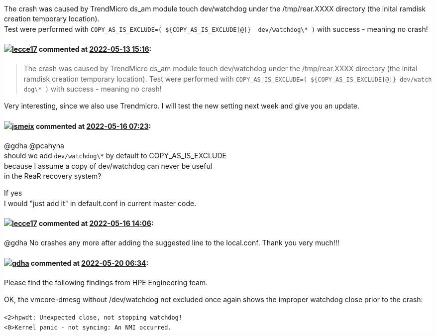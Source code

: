 The crash was caused by TrendMicro ds\_am module touch dev/watchdog
under the /tmp/rear.XXXX directory (the inital ramdisk creation
temporary location).  
Test were performed with
`COPY_AS_IS_EXCLUDE=( ${COPY_AS_IS_EXCLUDE[@]}  dev/watchdog\* )` with
success - meaning no crash!

#### <img src="https://avatars.githubusercontent.com/u/104893115?v=4" width="50">[lecce17](https://github.com/lecce17) commented at [2022-05-13 15:16](https://github.com/rear/rear/issues/2798#issuecomment-1126167456):

> The crash was caused by TrendMicro ds\_am module touch dev/watchdog
> under the /tmp/rear.XXXX directory (the inital ramdisk creation
> temporary location). Test were performed with
> `COPY_AS_IS_EXCLUDE=( ${COPY_AS_IS_EXCLUDE[@]} dev/watchdog\* )` with
> success - meaning no crash!

Very interesting, since we also use Trendmicro. I will test the new
setting next week and give you an update.

#### <img src="https://avatars.githubusercontent.com/u/1788608?u=925fc54e2ce01551392622446ece427f51e2f0ce&v=4" width="50">[jsmeix](https://github.com/jsmeix) commented at [2022-05-16 07:23](https://github.com/rear/rear/issues/2798#issuecomment-1127319406):

@gdha @pcahyna  
should we add `dev/watchdog\*` by default to COPY\_AS\_IS\_EXCLUDE  
because I assume a copy of dev/watchdog can never be useful  
in the ReaR recovery system?

If yes  
I would "just add it" in default.conf in current master code.

#### <img src="https://avatars.githubusercontent.com/u/104893115?v=4" width="50">[lecce17](https://github.com/lecce17) commented at [2022-05-16 14:06](https://github.com/rear/rear/issues/2798#issuecomment-1127721378):

@gdha No crashes any more after adding the suggested line to the
local.conf. Thank you very much!!!

#### <img src="https://avatars.githubusercontent.com/u/888633?u=cdaeb31efcc0048d3619651aa18dd4b76e636b21&v=4" width="50">[gdha](https://github.com/gdha) commented at [2022-05-20 06:34](https://github.com/rear/rear/issues/2798#issuecomment-1132527248):

Please find the following findings from HPE Engineering team.

OK, the vmcore-dmesg without /dev/watchdog not excluded once again shows
the improper watchdog close prior to the crash:

    <2>hpwdt: Unexpected close, not stopping watchdog!
    <0>Kernel panic - not syncing: An NMI occurred. 
